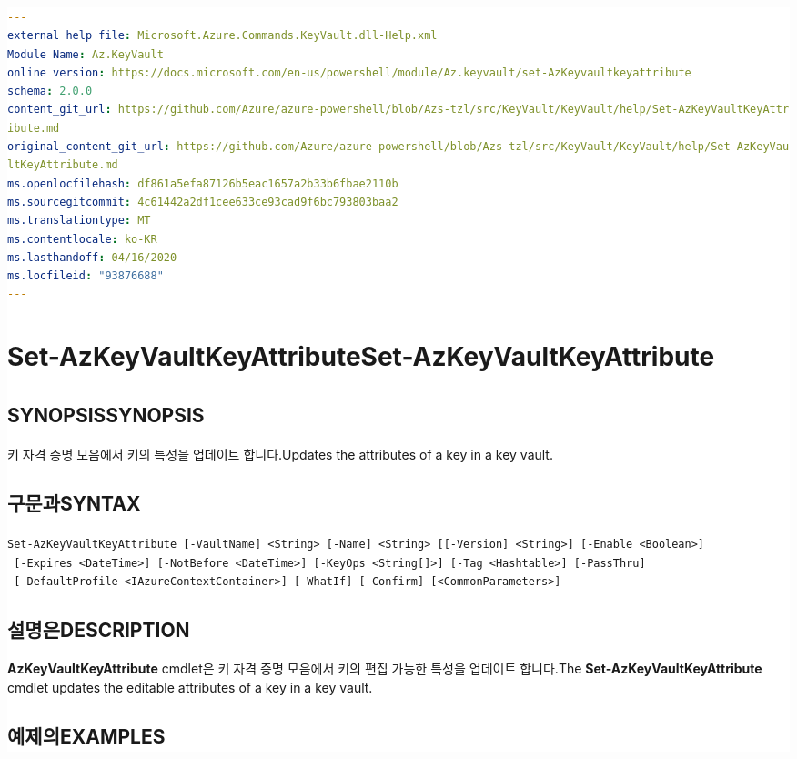 ```yaml
---
external help file: Microsoft.Azure.Commands.KeyVault.dll-Help.xml
Module Name: Az.KeyVault
online version: https://docs.microsoft.com/en-us/powershell/module/Az.keyvault/set-AzKeyvaultkeyattribute
schema: 2.0.0
content_git_url: https://github.com/Azure/azure-powershell/blob/Azs-tzl/src/KeyVault/KeyVault/help/Set-AzKeyVaultKeyAttribute.md
original_content_git_url: https://github.com/Azure/azure-powershell/blob/Azs-tzl/src/KeyVault/KeyVault/help/Set-AzKeyVaultKeyAttribute.md
ms.openlocfilehash: df861a5efa87126b5eac1657a2b33b6fbae2110b
ms.sourcegitcommit: 4c61442a2df1cee633ce93cad9f6bc793803baa2
ms.translationtype: MT
ms.contentlocale: ko-KR
ms.lasthandoff: 04/16/2020
ms.locfileid: "93876688"
---
```

# <span data-ttu-id="20ffb-101">Set-AzKeyVaultKeyAttribute</span><span class="sxs-lookup"><span data-stu-id="20ffb-101">Set-AzKeyVaultKeyAttribute</span></span>

## <span data-ttu-id="20ffb-102">SYNOPSIS</span><span class="sxs-lookup"><span data-stu-id="20ffb-102">SYNOPSIS</span></span>
<span data-ttu-id="20ffb-103">키 자격 증명 모음에서 키의 특성을 업데이트 합니다.</span><span class="sxs-lookup"><span data-stu-id="20ffb-103">Updates the attributes of a key in a key vault.</span></span>

## <span data-ttu-id="20ffb-104">구문과</span><span class="sxs-lookup"><span data-stu-id="20ffb-104">SYNTAX</span></span>

```
Set-AzKeyVaultKeyAttribute [-VaultName] <String> [-Name] <String> [[-Version] <String>] [-Enable <Boolean>]
 [-Expires <DateTime>] [-NotBefore <DateTime>] [-KeyOps <String[]>] [-Tag <Hashtable>] [-PassThru]
 [-DefaultProfile <IAzureContextContainer>] [-WhatIf] [-Confirm] [<CommonParameters>]
```

## <span data-ttu-id="20ffb-105">설명은</span><span class="sxs-lookup"><span data-stu-id="20ffb-105">DESCRIPTION</span></span>
<span data-ttu-id="20ffb-106">**AzKeyVaultKeyAttribute** cmdlet은 키 자격 증명 모음에서 키의 편집 가능한 특성을 업데이트 합니다.</span><span class="sxs-lookup"><span data-stu-id="20ffb-106">The **Set-AzKeyVaultKeyAttribute** cmdlet updates the editable attributes of a key in a key vault.</span></span>

## <span data-ttu-id="20ffb-107">예제의</span><span class="sxs-lookup"><span data-stu-id="20ffb-107">EXAMPLES</span></span>
